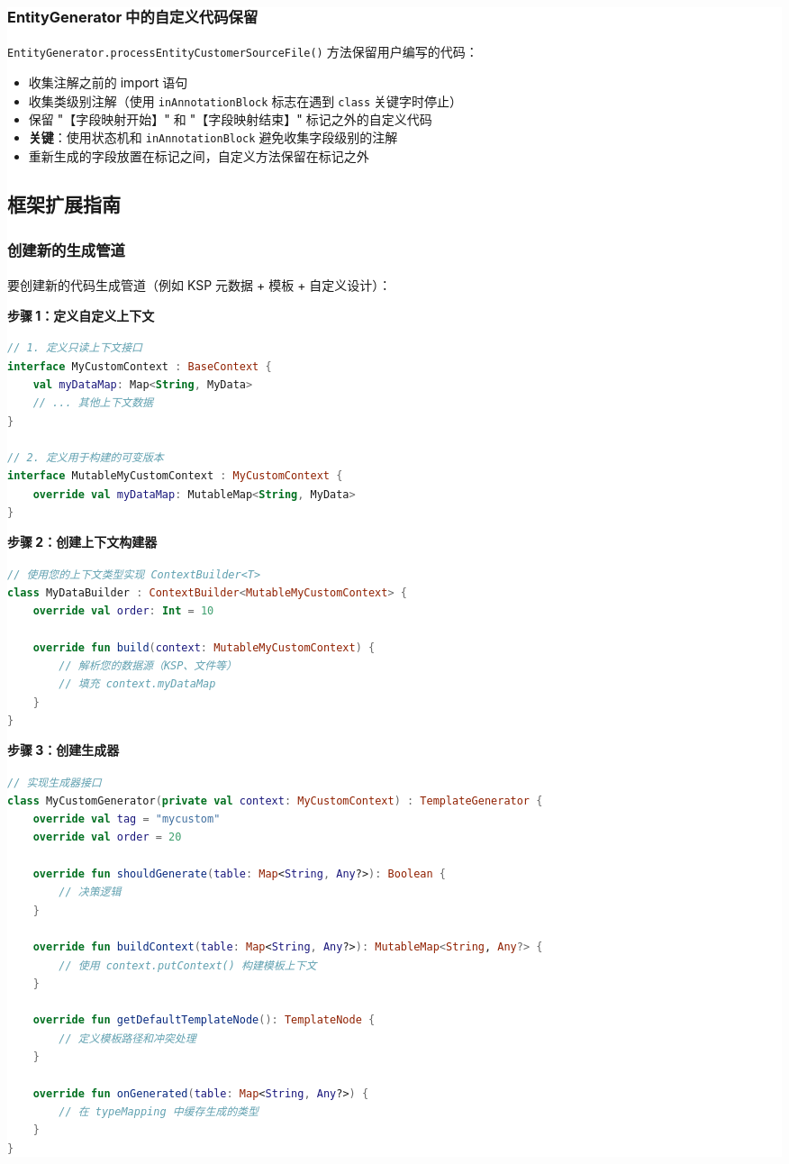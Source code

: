 ### EntityGenerator 中的自定义代码保留

`EntityGenerator.processEntityCustomerSourceFile()` 方法保留用户编写的代码：
- 收集注解之前的 import 语句
- 收集类级别注解（使用 `inAnnotationBlock` 标志在遇到 `class` 关键字时停止）
- 保留 "【字段映射开始】" 和 "【字段映射结束】" 标记之外的自定义代码
- **关键**：使用状态机和 `inAnnotationBlock` 避免收集字段级别的注解
- 重新生成的字段放置在标记之间，自定义方法保留在标记之外

## 框架扩展指南

### 创建新的生成管道

要创建新的代码生成管道（例如 KSP 元数据 + 模板 + 自定义设计）：

**步骤 1：定义自定义上下文**
```kotlin
// 1. 定义只读上下文接口
interface MyCustomContext : BaseContext {
    val myDataMap: Map<String, MyData>
    // ... 其他上下文数据
}

// 2. 定义用于构建的可变版本
interface MutableMyCustomContext : MyCustomContext {
    override val myDataMap: MutableMap<String, MyData>
}
```

**步骤 2：创建上下文构建器**
```kotlin
// 使用您的上下文类型实现 ContextBuilder<T>
class MyDataBuilder : ContextBuilder<MutableMyCustomContext> {
    override val order: Int = 10

    override fun build(context: MutableMyCustomContext) {
        // 解析您的数据源（KSP、文件等）
        // 填充 context.myDataMap
    }
}
```

**步骤 3：创建生成器**
```kotlin
// 实现生成器接口
class MyCustomGenerator(private val context: MyCustomContext) : TemplateGenerator {
    override val tag = "mycustom"
    override val order = 20

    override fun shouldGenerate(table: Map<String, Any?>): Boolean {
        // 决策逻辑
    }

    override fun buildContext(table: Map<String, Any?>): MutableMap<String, Any?> {
        // 使用 context.putContext() 构建模板上下文
    }

    override fun getDefaultTemplateNode(): TemplateNode {
        // 定义模板路径和冲突处理
    }

    override fun onGenerated(table: Map<String, Any?>) {
        // 在 typeMapping 中缓存生成的类型
    }
}
```